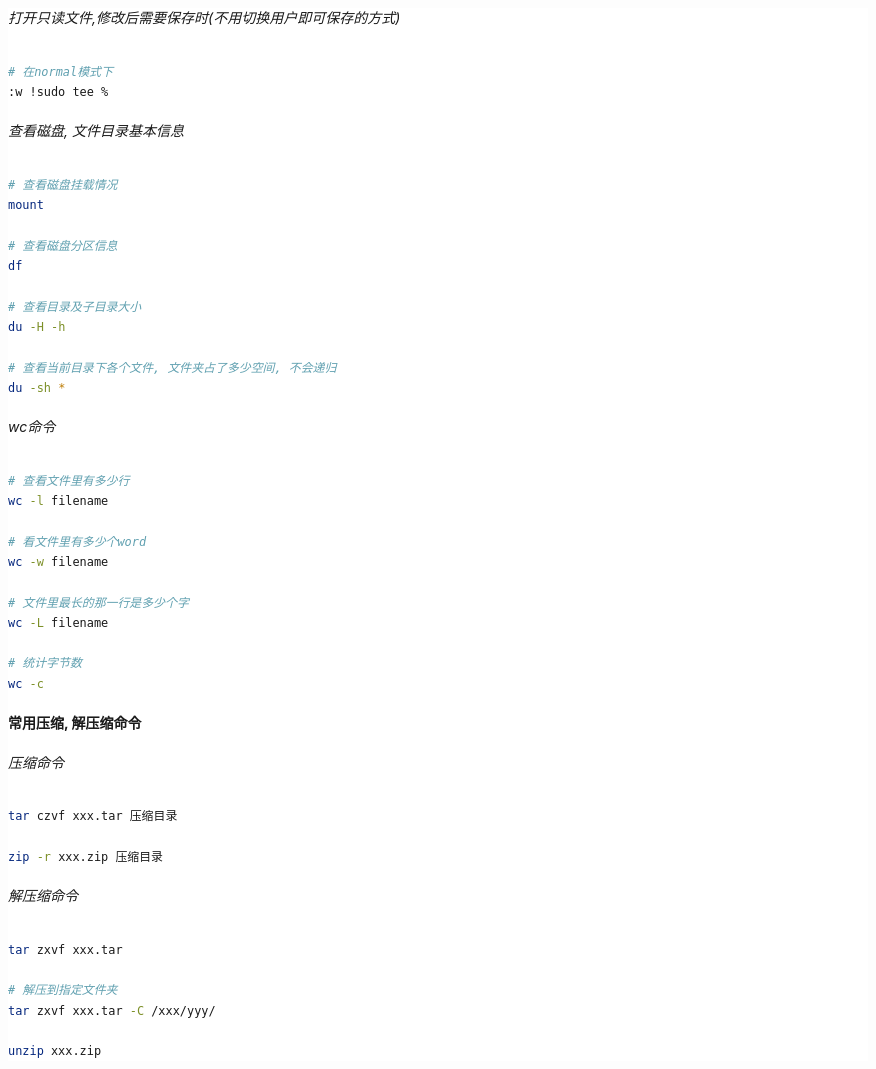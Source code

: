 ###### 打开只读文件,修改后需要保存时(不用切换用户即可保存的方式)

```sh
# 在normal模式下
:w !sudo tee %
```

###### 查看磁盘, 文件目录基本信息

```sh
# 查看磁盘挂载情况
mount

# 查看磁盘分区信息
df

# 查看目录及子目录大小
du -H -h

# 查看当前目录下各个文件, 文件夹占了多少空间, 不会递归
du -sh *
```

###### wc命令

```sh
# 查看文件里有多少行
wc -l filename

# 看文件里有多少个word
wc -w filename

# 文件里最长的那一行是多少个字
wc -L filename

# 统计字节数
wc -c
```

#### 常用压缩, 解压缩命令

###### 压缩命令

```sh
tar czvf xxx.tar 压缩目录

zip -r xxx.zip 压缩目录
```

###### 解压缩命令

```sh
tar zxvf xxx.tar

# 解压到指定文件夹
tar zxvf xxx.tar -C /xxx/yyy/

unzip xxx.zip
```
